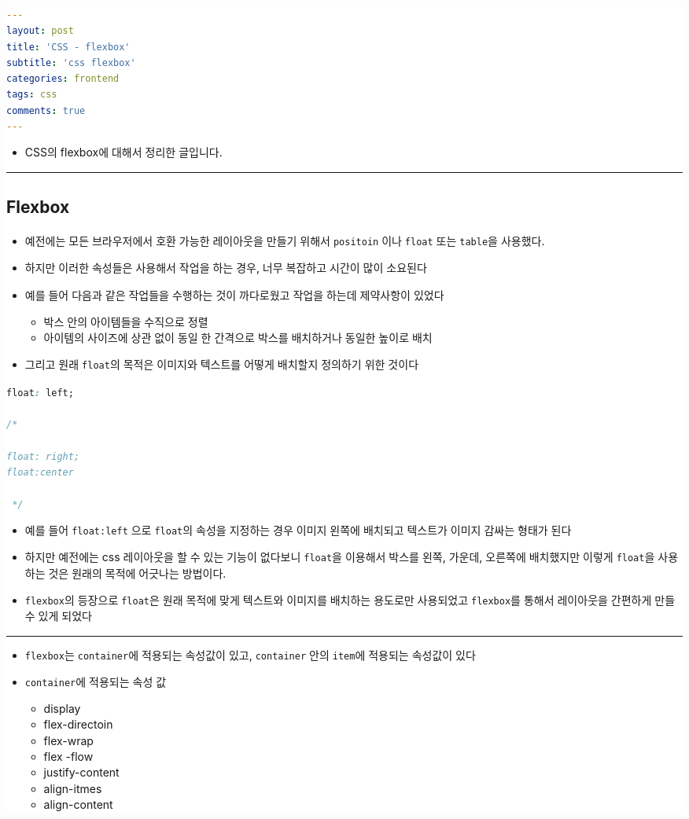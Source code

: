 ```yaml
---
layout: post
title: 'CSS - flexbox'
subtitle: 'css flexbox'
categories: frontend
tags: css
comments: true
---
```


- CSS의 flexbox에 대해서 정리한 글입니다.

---

## Flexbox

- 예전에는 모든 브라우저에서 호환 가능한 레이아웃을 만들기 위해서 `positoin` 이나 `float` 또는 `table`을 사용했다.

- 하지만 이러한 속성들은 사용해서 작업을 하는 경우, 너무 복잡하고 시간이 많이 소요된다

- 예를 들어 다음과 같은 작업들을 수행하는 것이 까다로웠고 작업을 하는데 제약사항이 있었다

  - 박스 안의 아이템들을 수직으로 정렬
  - 아이템의 사이즈에 상관 없이 동일 한 간격으로 박스를 배치하거나 동일한 높이로 배치

* 그리고 원래 `float`의 목적은 이미지와 텍스트를 어떻게 배치할지 정의하기 위한 것이다

```css
float: left;

/* 

float: right;
float:center
 
 */
```

- 예를 들어 `float:left` 으로 `float`의 속성을 지정하는 경우 이미지 왼쪽에 배치되고 텍스트가 이미지 감싸는 형태가 된다

- 하지만 예전에는 css 레이아웃을 할 수 있는 기능이 없다보니 `float`을 이용해서 박스를 왼쪽, 가운데, 오른쪽에 배치했지만 이렇게 `float`을 사용하는 것은 원래의 목적에 어긋나는 방법이다.

- `flexbox`의 등장으로 `float`은 원래 목적에 맞게 텍스트와 이미지를 배치하는 용도로만 사용되었고 `flexbox`를 통해서 레이아웃을 간편하게 만들 수 있게 되었다

---

- `flexbox`는 `container`에 적용되는 속성값이 있고, `container` 안의 `item`에 적용되는 속성값이 있다

- `container`에 적용되는 속성 값

  - display
  - flex-directoin
  - flex-wrap
  - flex -flow
  - justify-content
  - align-itmes
  - align-content
